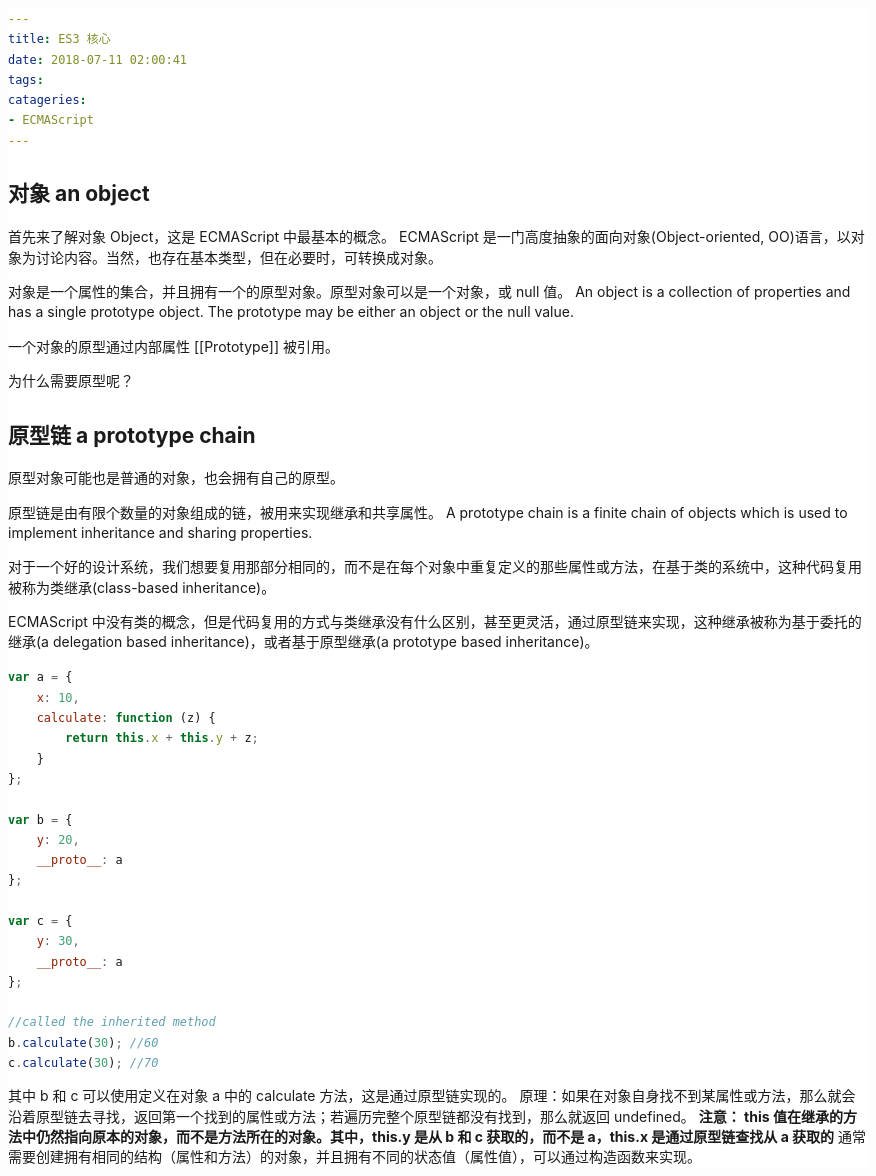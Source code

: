 ```yaml
---
title: ES3 核心
date: 2018-07-11 02:00:41
tags:
catageries:
- ECMAScript
---
```


## 对象 an object
首先来了解对象 Object，这是 ECMAScript 中最基本的概念。
ECMAScript 是一门高度抽象的面向对象(Object-oriented, OO)语言，以对象为讨论内容。当然，也存在基本类型，但在必要时，可转换成对象。

对象是一个属性的集合，并且拥有一个的原型对象。原型对象可以是一个对象，或 null 值。
An object is a collection of properties and has a single prototype object. The prototype may be either an object or the null value.

一个对象的原型通过内部属性 [[Prototype]] 被引用。

为什么需要原型呢？


## 原型链 a prototype chain
原型对象可能也是普通的对象，也会拥有自己的原型。

原型链是由有限个数量的对象组成的链，被用来实现继承和共享属性。
A prototype chain is a finite chain of objects which is used to implement inheritance and sharing properties.

对于一个好的设计系统，我们想要复用那部分相同的，而不是在每个对象中重复定义的那些属性或方法，在基于类的系统中，这种代码复用被称为类继承(class-based inheritance)。

ECMAScript 中没有类的概念，但是代码复用的方式与类继承没有什么区别，甚至更灵活，通过原型链来实现，这种继承被称为基于委托的继承(a delegation based inheritance)，或者基于原型继承(a prototype based inheritance)。
```javascript
var a = {
    x: 10,
    calculate: function (z) {
        return this.x + this.y + z;
    }
};

var b = {
    y: 20,
    __proto__: a
};

var c = {
    y: 30,
    __proto__: a
};

//called the inherited method
b.calculate(30); //60
c.calculate(30); //70
```
其中 b 和 c 可以使用定义在对象 a 中的 calculate 方法，这是通过原型链实现的。
原理：如果在对象自身找不到某属性或方法，那么就会沿着原型链去寻找，返回第一个找到的属性或方法；若遍历完整个原型链都没有找到，那么就返回 undefined。
**注意： this 值在继承的方法中仍然指向原本的对象，而不是方法所在的对象。其中，this.y 是从 b 和 c 获取的，而不是 a，this.x 是通过原型链查找从 a 获取的**
通常需要创建拥有相同的结构（属性和方法）的对象，并且拥有不同的状态值（属性值），可以通过构造函数来实现。
